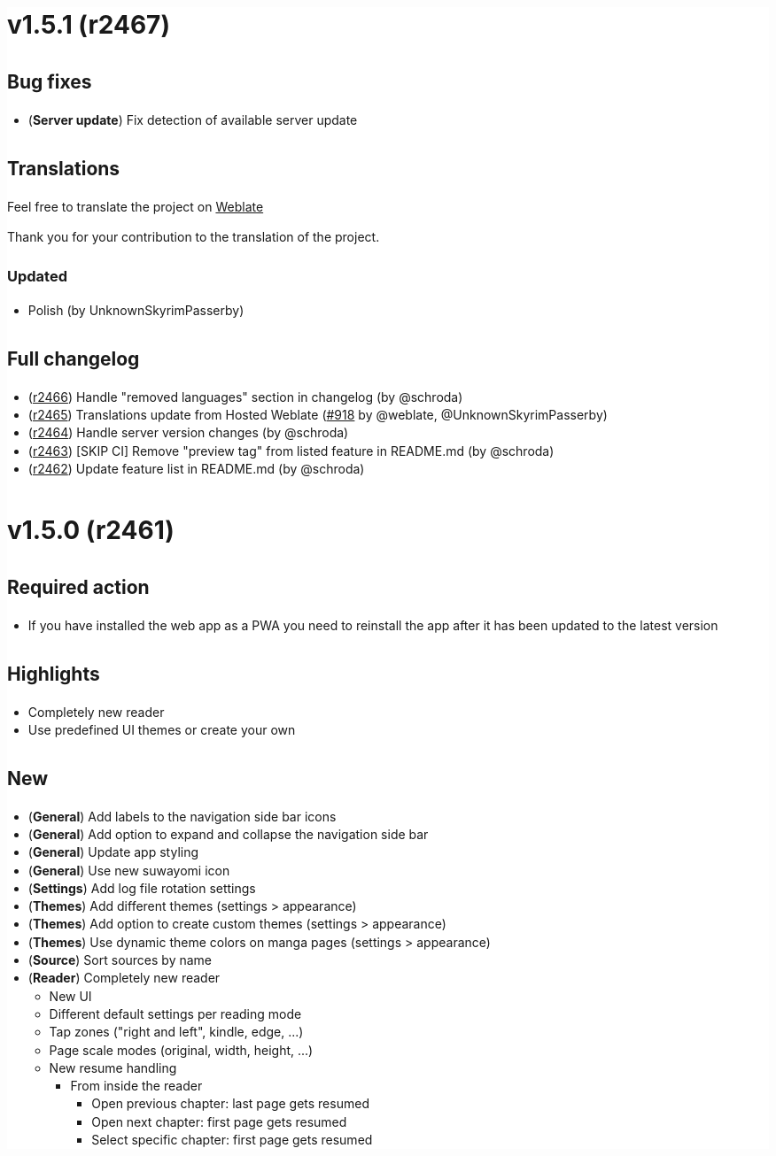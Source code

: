 # v1.5.1 (r2467)

## Bug fixes
- (**Server update**) Fix detection of available server update

## Translations
Feel free to translate the project on [Weblate](https://hosted.weblate.org/projects/suwayomi/suwayomi-webui/)

Thank you for your contribution to the translation of the project.

### Updated
- Polish (by UnknownSkyrimPasserby)

## Full changelog
- ([r2466](https://github.com/Suwayomi/Suwayomi-WebUI/commit/52e1730261bf56c1c44a132c6938276a609b65f4)) Handle "removed languages" section in changelog (by @schroda)
- ([r2465](https://github.com/Suwayomi/Suwayomi-WebUI/commit/772f7383e8a0306bee12f0d5e5409cc63a5341d7)) Translations update from Hosted Weblate ([#918](https://github.com/Suwayomi/Suwayomi-WebUI/pull/918) by @weblate, @UnknownSkyrimPasserby)
- ([r2464](https://github.com/Suwayomi/Suwayomi-WebUI/commit/791ccf1f6ab7cf6ce2ef5a7988ab96dd80e489ea)) Handle server version changes (by @schroda)
- ([r2463](https://github.com/Suwayomi/Suwayomi-WebUI/commit/ddababf716e7b63ce176a939674a2eb2dba1708c)) [SKIP CI] Remove "preview tag" from listed feature in README.md (by @schroda)
- ([r2462](https://github.com/Suwayomi/Suwayomi-WebUI/commit/a96a14844c4aa3b5d26693e0a6a56b60c2122517)) Update feature list in README.md (by @schroda)

# v1.5.0 (r2461)

## Required action
- If you have installed the web app as a PWA you need to reinstall the app after it has been updated to the latest version

## Highlights
- Completely new reader
- Use predefined UI themes or create your own

## New
- (**General**) Add labels to the navigation side bar icons
- (**General**) Add option to expand and collapse the navigation side bar
- (**General**) Update app styling
- (**General**) Use new suwayomi icon
- (**Settings**) Add log file rotation settings
- (**Themes**) Add different themes (settings > appearance)
- (**Themes**) Add option to create custom themes (settings > appearance)
- (**Themes**) Use dynamic theme colors on manga pages (settings > appearance)
- (**Source**) Sort sources by name
- (**Reader**) Completely new reader
  - New UI
  - Different default settings per reading mode
  - Tap zones ("right and left", kindle, edge, ...)
  - Page scale modes (original, width, height, ...)
  - New resume handling
    - From inside the reader
      - Open previous chapter: last page gets resumed
      - Open next chapter: first page gets resumed
      - Select specific chapter: first page gets resumed
